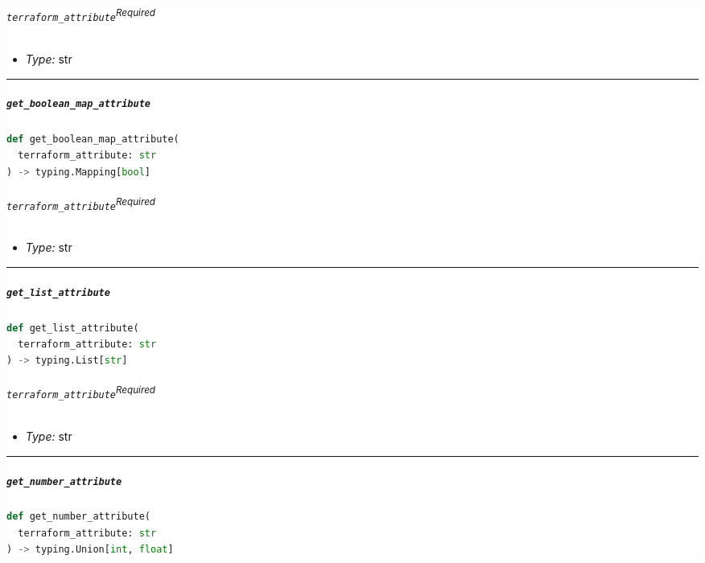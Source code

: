 ###### `terraform_attribute`<sup>Required</sup> <a name="terraform_attribute" id="@cdktf/provider-ionoscloud.targetGroup.TargetGroup.getBooleanAttribute.parameter.terraformAttribute"></a>

- *Type:* str

---

##### `get_boolean_map_attribute` <a name="get_boolean_map_attribute" id="@cdktf/provider-ionoscloud.targetGroup.TargetGroup.getBooleanMapAttribute"></a>

```python
def get_boolean_map_attribute(
  terraform_attribute: str
) -> typing.Mapping[bool]
```

###### `terraform_attribute`<sup>Required</sup> <a name="terraform_attribute" id="@cdktf/provider-ionoscloud.targetGroup.TargetGroup.getBooleanMapAttribute.parameter.terraformAttribute"></a>

- *Type:* str

---

##### `get_list_attribute` <a name="get_list_attribute" id="@cdktf/provider-ionoscloud.targetGroup.TargetGroup.getListAttribute"></a>

```python
def get_list_attribute(
  terraform_attribute: str
) -> typing.List[str]
```

###### `terraform_attribute`<sup>Required</sup> <a name="terraform_attribute" id="@cdktf/provider-ionoscloud.targetGroup.TargetGroup.getListAttribute.parameter.terraformAttribute"></a>

- *Type:* str

---

##### `get_number_attribute` <a name="get_number_attribute" id="@cdktf/provider-ionoscloud.targetGroup.TargetGroup.getNumberAttribute"></a>

```python
def get_number_attribute(
  terraform_attribute: str
) -> typing.Union[int, float]
```
